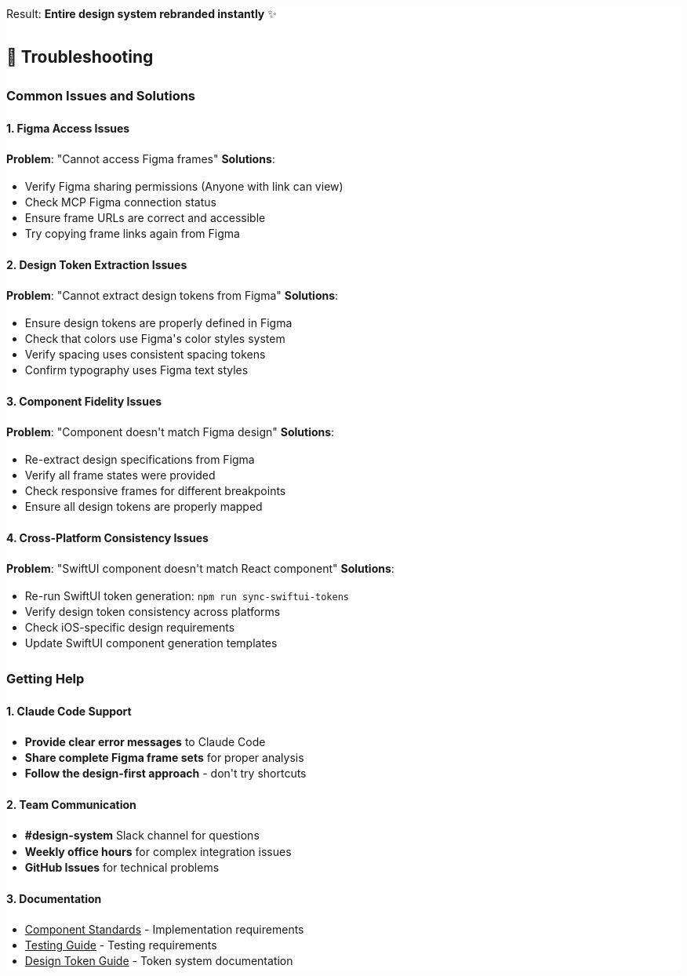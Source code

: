 Result: **Entire design system rebranded instantly** ✨

## 🚨 Troubleshooting

### Common Issues and Solutions

#### 1. Figma Access Issues
**Problem**: "Cannot access Figma frames"
**Solutions**:
- Verify Figma sharing permissions (Anyone with link can view)
- Check MCP Figma connection status
- Ensure frame URLs are correct and accessible
- Try copying frame links again from Figma

#### 2. Design Token Extraction Issues  
**Problem**: "Cannot extract design tokens from Figma"
**Solutions**:
- Ensure design tokens are properly defined in Figma
- Check that colors use Figma's color styles system
- Verify spacing uses consistent spacing tokens
- Confirm typography uses Figma text styles

#### 3. Component Fidelity Issues
**Problem**: "Component doesn't match Figma design"
**Solutions**:
- Re-extract design specifications from Figma
- Verify all frame states were provided
- Check responsive frames for different breakpoints
- Ensure all design tokens are properly mapped

#### 4. Cross-Platform Consistency Issues
**Problem**: "SwiftUI component doesn't match React component"
**Solutions**:
- Re-run SwiftUI token generation: `npm run sync-swiftui-tokens`
- Verify design token consistency across platforms
- Check iOS-specific design requirements
- Update SwiftUI component generation templates

### Getting Help

#### 1. Claude Code Support
- **Provide clear error messages** to Claude Code
- **Share complete Figma frame sets** for proper analysis
- **Follow the design-first approach** - don't try shortcuts

#### 2. Team Communication
- **#design-system** Slack channel for questions
- **Weekly office hours** for complex integration issues
- **GitHub Issues** for technical problems

#### 3. Documentation
- [Component Standards](./component-standards.md) - Implementation requirements
- [Testing Guide](./testing-guide.md) - Testing requirements
- [Design Token Guide](../src/tokens/README.md) - Token system documentation
